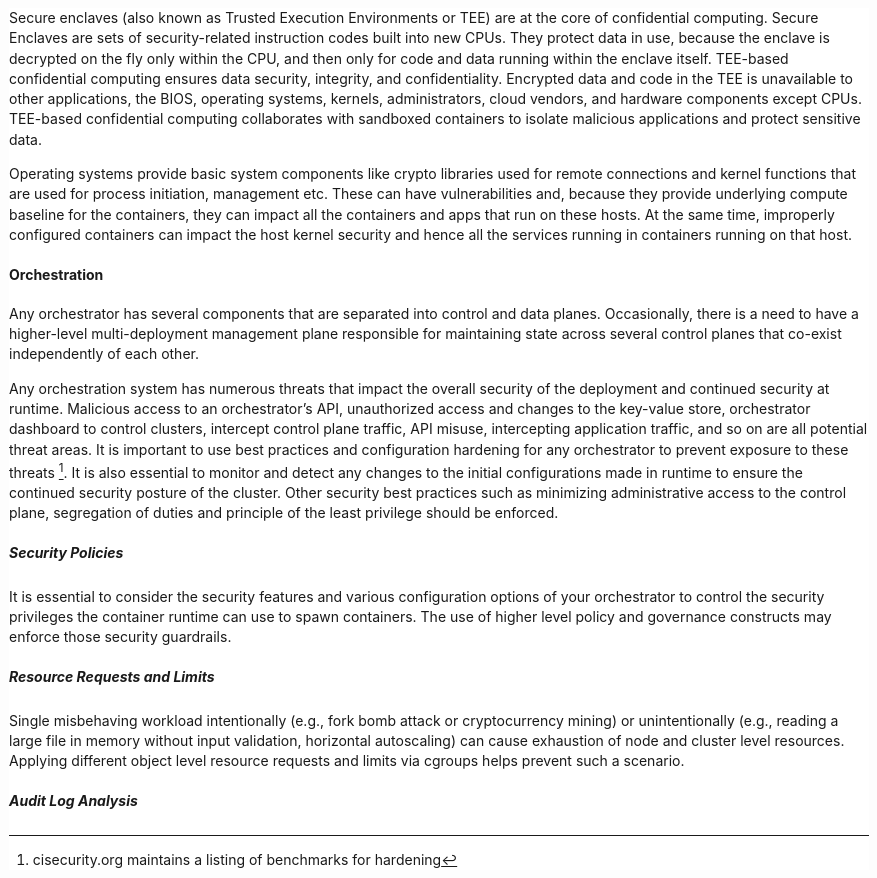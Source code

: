 Secure enclaves (also known as Trusted Execution Environments or TEE) are at the
core of confidential computing. Secure Enclaves are sets of security-related
instruction codes built into new CPUs. They protect data in use, because the
enclave is decrypted on the fly only within the CPU, and then only for code and
data running within the enclave itself. TEE-based confidential computing ensures
data security, integrity, and confidentiality. Encrypted data and code in the
TEE is unavailable to other applications, the BIOS, operating systems, kernels,
administrators, cloud vendors, and hardware components except CPUs. TEE-based
confidential computing collaborates with sandboxed containers to isolate
malicious applications and protect sensitive data.

Operating systems provide basic system components like crypto libraries used for
remote connections and kernel functions that are used for process initiation,
management etc. These can have vulnerabilities and, because they provide
underlying compute baseline for the containers, they can impact all the
containers and apps that run on these hosts. At the same time, improperly
configured containers can impact the host kernel security and hence all the
services running in containers running on that host.

#### Orchestration

Any orchestrator has several components that are separated into control and data
planes. Occasionally, there is a need to have a higher-level multi-deployment
management plane responsible for maintaining state across several control planes
that co-exist independently of each other.

Any orchestration system has numerous threats that impact the overall security
of the deployment and continued security at runtime. Malicious access to an
orchestrator’s API, unauthorized access and changes to the key-value store,
orchestrator dashboard to control clusters, intercept control plane traffic, API
misuse, intercepting application traffic, and so on are all potential threat
areas. It is important to use best practices and configuration hardening for any
orchestrator to prevent exposure to these threats [^6]. It is also essential to
monitor and detect any changes to the initial configurations made in runtime to
ensure the continued security posture of the cluster. Other security best
practices such as minimizing administrative access to the control plane,
segregation of duties and principle of the least privilege should be enforced.

##### Security Policies

It is essential to consider the security features and various configuration
options of your orchestrator to control the security privileges the container
runtime can use to spawn containers. The use of higher level policy and
governance constructs may enforce those security guardrails.

##### Resource Requests and Limits

Single misbehaving workload intentionally (e.g., fork bomb attack or
cryptocurrency mining) or unintentionally (e.g., reading a large file in memory
without input validation, horizontal autoscaling) can cause exhaustion of node
and cluster level resources. Applying different object level resource requests
and limits via cgroups helps prevent such a scenario.

##### Audit Log Analysis


[^6]: cisecurity.org maintains a listing of benchmarks for hardening
[^8]: Utilization of a VPN does not guarantee encryption.